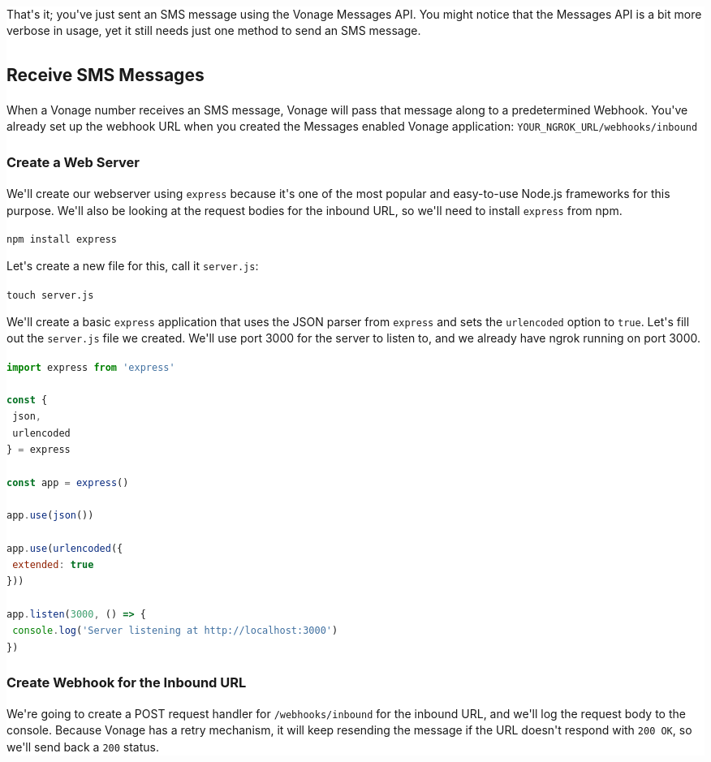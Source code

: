 That's it; you've just sent an SMS message using the Vonage Messages API. You might notice that the Messages API is a bit more verbose in usage, yet it still needs just one method to send an SMS message.

## Receive SMS Messages

When a Vonage number receives an SMS message, Vonage will pass that message along to a predetermined Webhook. You've already set up the webhook URL when you created the Messages enabled Vonage application: `YOUR_NGROK_URL/webhooks/inbound`

### Create a Web Server

We'll create our webserver using `express` because it's one of the most popular and easy-to-use Node.js frameworks for this purpose. We'll also be looking at the request bodies for the inbound URL, so we'll need to install `express` from npm.

```
npm install express
```

Let's create a new file for this, call it `server.js`:

```
touch server.js
```

We'll create a basic `express` application that uses the JSON parser from `express` and sets the `urlencoded` option to `true`. Let's fill out the `server.js` file we created. We'll use port 3000 for the server to listen to, and we already have ngrok running on port 3000.

```javascript
import express from 'express'	 
  
const {	 
 json,	   
 urlencoded	 
} = express	 
  
const app = express()	 
  
app.use(json())	 
  
app.use(urlencoded({	 
 extended: true	 
}))	 
  
app.listen(3000, () => {	 
 console.log('Server listening at http://localhost:3000')	 
})
```

### Create Webhook for the Inbound URL

We're going to create a POST request handler for `/webhooks/inbound` for the inbound URL, and we'll log the request body to the console. Because Vonage has a retry mechanism, it will keep resending the message if the URL doesn't respond with `200 OK`, so we'll send back a `200` status.
